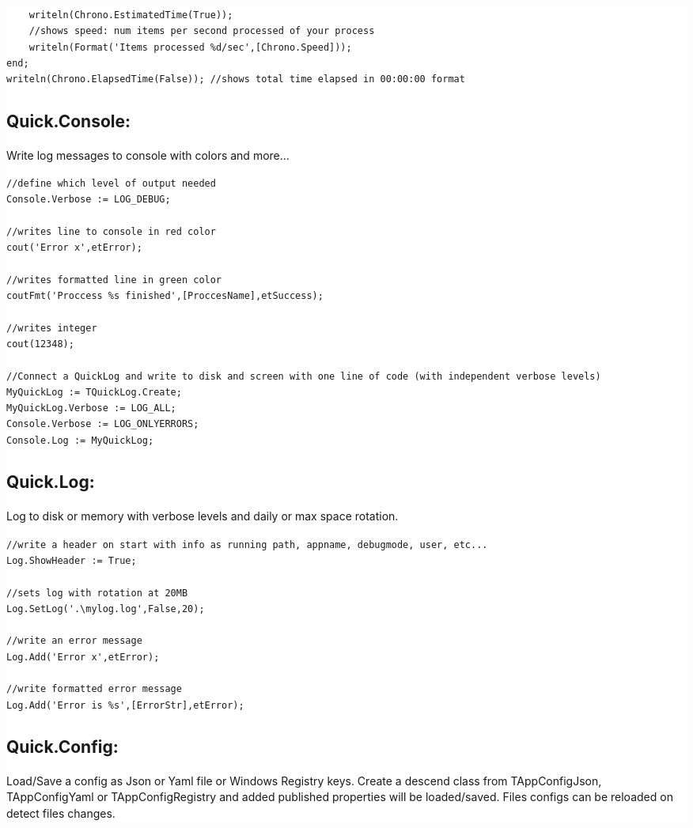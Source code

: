 ```delphi
    writeln(Chrono.EstimatedTime(True));
    //shows speed: num items per second processed of your process
    writeln(Format('Items processed %d/sec',[Chrono.Speed]));
end;
writeln(Chrono.ElapsedTime(False)); //shows total time elapsed in 00:00:00 format
```

**Quick.Console:**
--
Write log messages to console with colors and more...

```delphi
//define which level of output needed
Console.Verbose := LOG_DEBUG;

//writes line to console in red color
cout('Error x',etError); 

//writes formatted line in green color
coutFmt('Proccess %s finished',[ProccesName],etSuccess);

//writes integer
cout(12348);

//Connect a QuickLog and write to disk and screen with one line of code (with independent verbose levels)
MyQuickLog := TQuickLog.Create;
MyQuickLog.Verbose := LOG_ALL;
Console.Verbose := LOG_ONLYERRORS;
Console.Log := MyQuickLog;
```

**Quick.Log:**
--
Log to disk or memory with verbose levels and daily or max space rotation.

```delphi
//write a header on start with info as running path, appname, debugmode, user, etc...
Log.ShowHeader := True;

//sets log with rotation at 20MB
Log.SetLog('.\mylog.log',False,20);

//write an error message
Log.Add('Error x',etError);

//write formatted error message
Log.Add('Error is %s',[ErrorStr],etError);
```

**Quick.Config:**
--
Load/Save a config as Json or Yaml file or Windows Registry keys. Create a descend class from TAppConfigJson, TAppConfigYaml or TAppConfigRegistry and added published properties will be loaded/saved. Files configs can be reloaded on detect files changes.
